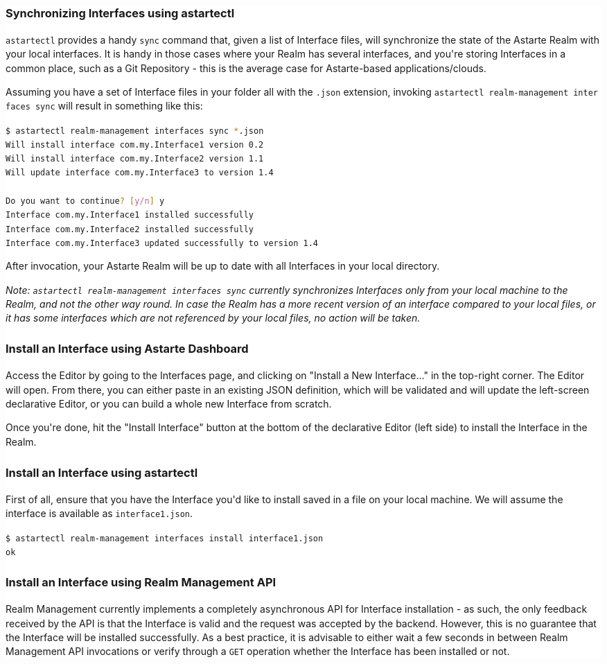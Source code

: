 ### Synchronizing Interfaces using astartectl

`astartectl` provides a handy `sync` command that, given a list of Interface files, will synchronize
the state of the Astarte Realm with your local interfaces. It is handy in those cases where your
Realm has several interfaces, and you're storing Interfaces in a common place, such as a Git
Repository - this is the average case for Astarte-based applications/clouds.

Assuming you have a set of Interface files in your folder all with the `.json` extension, invoking
`astartectl realm-management interfaces sync` will result in something like this:

```bash
$ astartectl realm-management interfaces sync *.json
Will install interface com.my.Interface1 version 0.2
Will install interface com.my.Interface2 version 1.1
Will update interface com.my.Interface3 to version 1.4

Do you want to continue? [y/n] y
Interface com.my.Interface1 installed successfully
Interface com.my.Interface2 installed successfully
Interface com.my.Interface3 updated successfully to version 1.4
```

After invocation, your Astarte Realm will be up to date with all Interfaces in your local directory.

*Note: `astartectl realm-management interfaces sync` currently synchronizes Interfaces only from
your local machine to the Realm, and not the other way round. In case the Realm has a more recent
version of an interface compared to your local files, or it has some interfaces which are not
referenced by your local files, no action will be taken.*

### Install an Interface using Astarte Dashboard

Access the Editor by going to the Interfaces page, and clicking on "Install a New Interface..." in
the top-right corner. The Editor will open. From there, you can either paste in an existing JSON
definition, which will be validated and will update the left-screen declarative Editor, or you can
build a whole new Interface from scratch.

Once you're done, hit the "Install Interface" button at the bottom of the declarative Editor (left
side) to install the Interface in the Realm.

### Install an Interface using astartectl

First of all, ensure that you have the Interface you'd like to install saved in a file on your local
machine. We will assume the interface is available as `interface1.json`.

```bash
$ astartectl realm-management interfaces install interface1.json
ok
```

### Install an Interface using Realm Management API

Realm Management currently implements a completely asynchronous API for Interface installation - as
such, the only feedback received by the API is that the Interface is valid and the request was
accepted by the backend. However, this is no guarantee that the Interface will be installed
successfully. As a best practice, it is advisable to either wait a few seconds in between Realm
Management API invocations or verify through a `GET` operation whether the Interface has been
installed or not.
